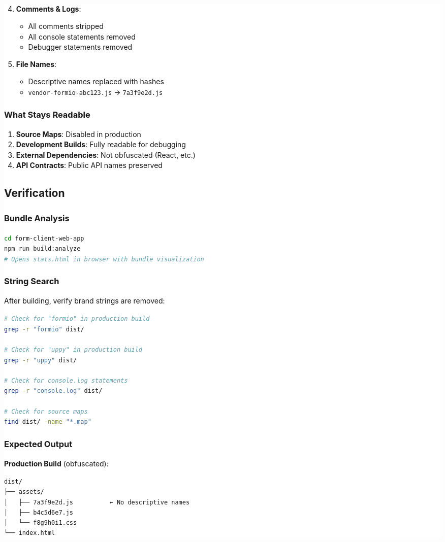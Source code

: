 4. **Comments & Logs**:
   - All comments stripped
   - All console statements removed
   - Debugger statements removed

5. **File Names**:
   - Descriptive names replaced with hashes
   - `vendor-formio-abc123.js` → `7a3f9e2d.js`

### What Stays Readable

1. **Source Maps**: Disabled in production
2. **Development Builds**: Fully readable for debugging
3. **External Dependencies**: Not obfuscated (React, etc.)
4. **API Contracts**: Public API names preserved

## Verification

### Bundle Analysis

```bash
cd form-client-web-app
npm run build:analyze
# Opens stats.html in browser with bundle visualization
```

### String Search

After building, verify brand strings are removed:

```bash
# Check for "formio" in production build
grep -r "formio" dist/

# Check for "uppy" in production build
grep -r "uppy" dist/

# Check for console.log statements
grep -r "console.log" dist/

# Check for source maps
find dist/ -name "*.map"
```

### Expected Output

**Production Build** (obfuscated):

```
dist/
├── assets/
│   ├── 7a3f9e2d.js          ← No descriptive names
│   ├── b4c5d6e7.js
│   └── f8g9h0i1.css
└── index.html
```
